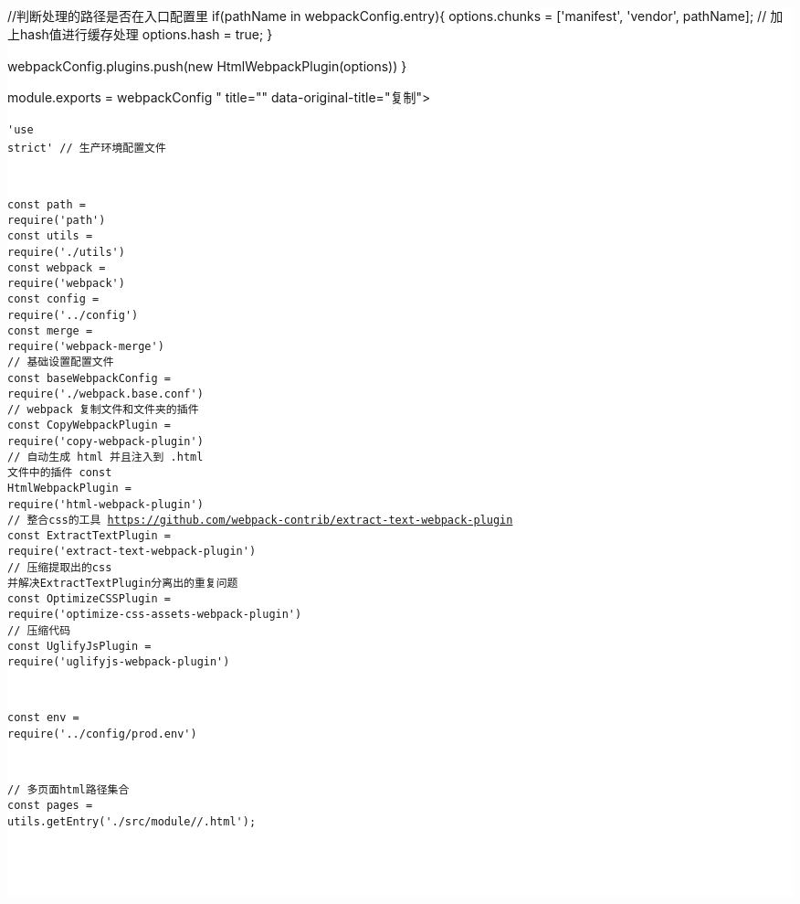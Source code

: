   //判断处理的路径是否在入口配置里
  if(pathName in webpackConfig.entry){
    options.chunks = ['manifest', 'vendor', pathName];
    // 加上hash值进行缓存处理
    options.hash = true;
  }

  webpackConfig.plugins.push(new HtmlWebpackPlugin(options))
}

module.exports = webpackConfig
" title="" data-original-title="复制"></span>
      <span type="button" class="saveToNote code-tool" data-toggle="tooltip" data-placement="top" title="" data-original-title="放进笔记"></span>
      </div>
      </div><pre class="javascript hljs"><code class="javascript"><span class="hljs-meta">'use strict'</span>
<span class="hljs-comment">// 生产环境配置文件</span>

<span class="hljs-keyword">const</span> path = <span class="hljs-built_in">require</span>(<span class="hljs-string">'path'</span>)
<span class="hljs-keyword">const</span> utils = <span class="hljs-built_in">require</span>(<span class="hljs-string">'./utils'</span>)
<span class="hljs-keyword">const</span> webpack = <span class="hljs-built_in">require</span>(<span class="hljs-string">'webpack'</span>)
<span class="hljs-keyword">const</span> config = <span class="hljs-built_in">require</span>(<span class="hljs-string">'../config'</span>)
<span class="hljs-keyword">const</span> merge = <span class="hljs-built_in">require</span>(<span class="hljs-string">'webpack-merge'</span>)
<span class="hljs-comment">// 基础设置配置文件</span>
<span class="hljs-keyword">const</span> baseWebpackConfig = <span class="hljs-built_in">require</span>(<span class="hljs-string">'./webpack.base.conf'</span>)
<span class="hljs-comment">// webpack 复制文件和文件夹的插件</span>
<span class="hljs-keyword">const</span> CopyWebpackPlugin = <span class="hljs-built_in">require</span>(<span class="hljs-string">'copy-webpack-plugin'</span>)
<span class="hljs-comment">// 自动生成 html 并且注入到 .html 文件中的插件</span>
<span class="hljs-keyword">const</span> HtmlWebpackPlugin = <span class="hljs-built_in">require</span>(<span class="hljs-string">'html-webpack-plugin'</span>)
<span class="hljs-comment">// 整合css的工具 https://github.com/webpack-contrib/extract-text-webpack-plugin</span>
<span class="hljs-keyword">const</span> ExtractTextPlugin = <span class="hljs-built_in">require</span>(<span class="hljs-string">'extract-text-webpack-plugin'</span>)
<span class="hljs-comment">// 压缩提取出的css 并解决ExtractTextPlugin分离出的重复问题</span>
<span class="hljs-keyword">const</span> OptimizeCSSPlugin = <span class="hljs-built_in">require</span>(<span class="hljs-string">'optimize-css-assets-webpack-plugin'</span>)
<span class="hljs-comment">// 压缩代码</span>
<span class="hljs-keyword">const</span> UglifyJsPlugin = <span class="hljs-built_in">require</span>(<span class="hljs-string">'uglifyjs-webpack-plugin'</span>)

<span class="hljs-keyword">const</span> env = <span class="hljs-built_in">require</span>(<span class="hljs-string">'../config/prod.env'</span>)

<span class="hljs-comment">// 多页面html路径集合</span>
<span class="hljs-keyword">const</span> pages = utils.getEntry(<span class="hljs-string">'./src/module/*/*.html'</span>);
